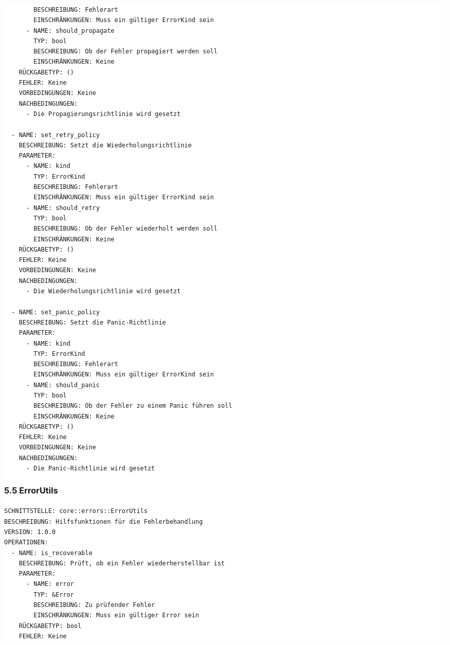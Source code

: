 ```
        BESCHREIBUNG: Fehlerart
        EINSCHRÄNKUNGEN: Muss ein gültiger ErrorKind sein
      - NAME: should_propagate
        TYP: bool
        BESCHREIBUNG: Ob der Fehler propagiert werden soll
        EINSCHRÄNKUNGEN: Keine
    RÜCKGABETYP: ()
    FEHLER: Keine
    VORBEDINGUNGEN: Keine
    NACHBEDINGUNGEN:
      - Die Propagierungsrichtlinie wird gesetzt
  
  - NAME: set_retry_policy
    BESCHREIBUNG: Setzt die Wiederholungsrichtlinie
    PARAMETER:
      - NAME: kind
        TYP: ErrorKind
        BESCHREIBUNG: Fehlerart
        EINSCHRÄNKUNGEN: Muss ein gültiger ErrorKind sein
      - NAME: should_retry
        TYP: bool
        BESCHREIBUNG: Ob der Fehler wiederholt werden soll
        EINSCHRÄNKUNGEN: Keine
    RÜCKGABETYP: ()
    FEHLER: Keine
    VORBEDINGUNGEN: Keine
    NACHBEDINGUNGEN:
      - Die Wiederholungsrichtlinie wird gesetzt
  
  - NAME: set_panic_policy
    BESCHREIBUNG: Setzt die Panic-Richtlinie
    PARAMETER:
      - NAME: kind
        TYP: ErrorKind
        BESCHREIBUNG: Fehlerart
        EINSCHRÄNKUNGEN: Muss ein gültiger ErrorKind sein
      - NAME: should_panic
        TYP: bool
        BESCHREIBUNG: Ob der Fehler zu einem Panic führen soll
        EINSCHRÄNKUNGEN: Keine
    RÜCKGABETYP: ()
    FEHLER: Keine
    VORBEDINGUNGEN: Keine
    NACHBEDINGUNGEN:
      - Die Panic-Richtlinie wird gesetzt
```

### 5.5 ErrorUtils

```
SCHNITTSTELLE: core::errors::ErrorUtils
BESCHREIBUNG: Hilfsfunktionen für die Fehlerbehandlung
VERSION: 1.0.0
OPERATIONEN:
  - NAME: is_recoverable
    BESCHREIBUNG: Prüft, ob ein Fehler wiederherstellbar ist
    PARAMETER:
      - NAME: error
        TYP: &Error
        BESCHREIBUNG: Zu prüfender Fehler
        EINSCHRÄNKUNGEN: Muss ein gültiger Error sein
    RÜCKGABETYP: bool
    FEHLER: Keine
```